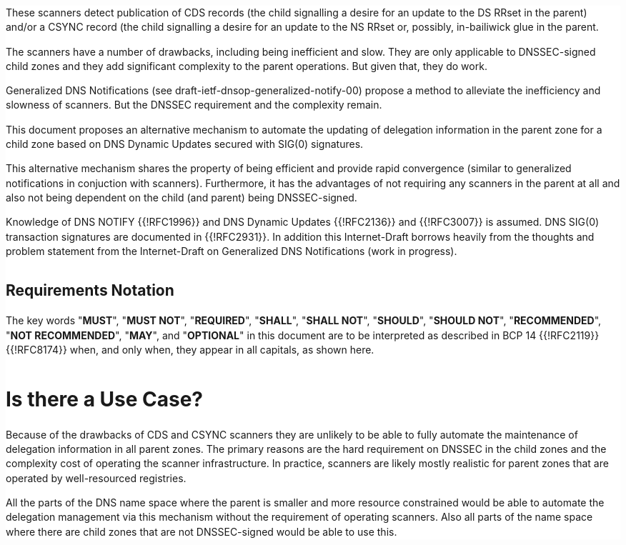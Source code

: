 These scanners detect publication of CDS records (the child signalling
a desire for an update to the DS RRset in the parent) and/or a CSYNC
record (the child signalling a desire for an update to the NS RRset
or, possibly, in-bailiwick glue in the parent.

The scanners have a number of drawbacks, including being inefficient
and slow. They are only applicable to DNSSEC-signed child zones and
they add significant complexity to the parent operations. But given
that, they do work.

Generalized DNS Notifications (see
draft-ietf-dnsop-generalized-notify-00) propose a method to
alleviate the inefficiency and slowness of scanners. But the DNSSEC
requirement and the complexity remain.

This document proposes an alternative mechanism to automate the
updating of delegation information in the parent zone for a child
zone based on DNS Dynamic Updates secured with SIG(0) signatures. 

This alternative mechanism shares the property of being efficient
and provide rapid convergence (similar to generalized notifications in
conjuction with scanners). Furthermore, it has the advantages of not
requiring any scanners in the parent at all and also not being
dependent on the child (and parent) being DNSSEC-signed.

Knowledge of DNS NOTIFY {{!RFC1996}} and DNS Dynamic Updates
{{!RFC2136}} and {{!RFC3007}} is assumed. DNS SIG(0) transaction
signatures are documented in {{!RFC2931}}. In addition this
Internet-Draft borrows heavily from the thoughts and problem statement
from the Internet-Draft on Generalized DNS Notifications (work in progress).

## Requirements Notation

The key words "**MUST**", "**MUST NOT**", "**REQUIRED**", "**SHALL**",
"**SHALL NOT**", "**SHOULD**", "**SHOULD NOT**", "**RECOMMENDED**",
"**NOT RECOMMENDED**", "**MAY**", and "**OPTIONAL**" in this document
are to be interpreted as described in BCP 14 {{!RFC2119}} {{!RFC8174}}
when, and only when, they appear in all capitals, as shown here.

# Is there a Use Case?

Because of the drawbacks of CDS and CSYNC scanners they are unlikely
to be able to fully automate the maintenance of delegation information
in all parent zones. The primary reasons are the hard requirement on
DNSSEC in the child zones and the complexity cost of operating the
scanner infrastructure. In practice, scanners are likely mostly
realistic for parent zones that are operated by well-resourced
registries.

All the parts of the DNS name space where the parent is smaller and
more resource constrained would be able to automate the delegation
management via this mechanism without the requirement of operating
scanners. Also all parts of the name space where there are child zones
that are not DNSSEC-signed would be able to use this.
